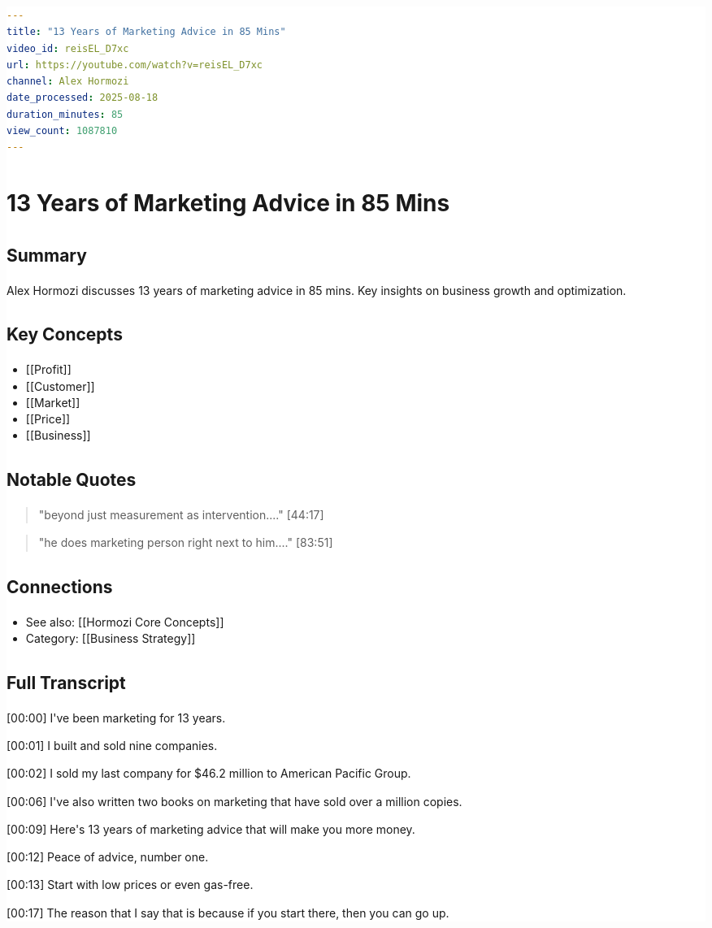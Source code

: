 ```yaml
---
title: "13 Years of Marketing Advice in 85 Mins"
video_id: reisEL_D7xc
url: https://youtube.com/watch?v=reisEL_D7xc
channel: Alex Hormozi
date_processed: 2025-08-18
duration_minutes: 85
view_count: 1087810
---
```

# 13 Years of Marketing Advice in 85 Mins

## Summary
Alex Hormozi discusses 13 years of marketing advice in 85 mins. Key insights on business growth and optimization.

## Key Concepts
- [[Profit]]
- [[Customer]]
- [[Market]]
- [[Price]]
- [[Business]]

## Notable Quotes
> "beyond just measurement as intervention...." [44:17]

> "he does marketing person right next to him...." [83:51]

## Connections
- See also: [[Hormozi Core Concepts]]
- Category: [[Business Strategy]]

## Full Transcript
[00:00] I've been marketing for 13 years.

[00:01] I built and sold nine companies.

[00:02] I sold my last company for $46.2 million to American Pacific Group.

[00:06] I've also written two books on marketing that have sold over a million copies.

[00:09] Here's 13 years of marketing advice that will make you more money.

[00:12] Peace of advice, number one.

[00:13] Start with low prices or even gas-free.

[00:17] The reason that I say that is because if you start there, then you can go up.
